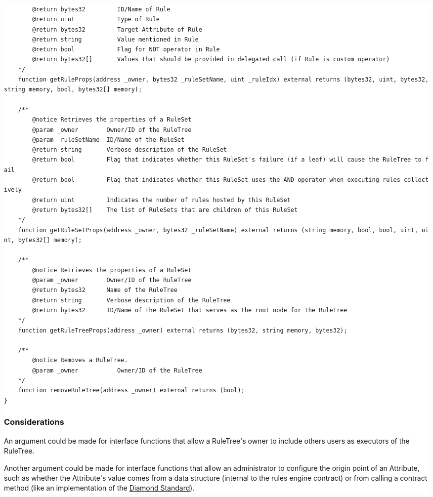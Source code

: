 ```solidity
        @return bytes32         ID/Name of Rule
        @return uint            Type of Rule
        @return bytes32         Target Attribute of Rule
        @return string          Value mentioned in Rule
        @return bool            Flag for NOT operator in Rule
        @return bytes32[]       Values that should be provided in delegated call (if Rule is custom operator)
    */
    function getRuleProps(address _owner, bytes32 _ruleSetName, uint _ruleIdx) external returns (bytes32, uint, bytes32, string memory, bool, bytes32[] memory);

    /**
        @notice Retrieves the properties of a RuleSet
        @param _owner        Owner/ID of the RuleTree
        @param _ruleSetName  ID/Name of the RuleSet
        @return string       Verbose description of the RuleSet
        @return bool         Flag that indicates whether this RuleSet's failure (if a leaf) will cause the RuleTree to fail
        @return bool         Flag that indicates whether this RuleSet uses the AND operator when executing rules collectively
        @return uint         Indicates the number of rules hosted by this RuleSet
        @return bytes32[]    The list of RuleSets that are children of this RuleSet
    */
    function getRuleSetProps(address _owner, bytes32 _ruleSetName) external returns (string memory, bool, bool, uint, uint, bytes32[] memory);

    /**
        @notice Retrieves the properties of a RuleSet
        @param _owner        Owner/ID of the RuleTree
        @return bytes32      Name of the RuleTree
        @return string       Verbose description of the RuleTree
        @return bytes32      ID/Name of the RuleSet that serves as the root node for the RuleTree
    */
    function getRuleTreeProps(address _owner) external returns (bytes32, string memory, bytes32);

    /**
        @notice Removes a RuleTree.
        @param _owner           Owner/ID of the RuleTree
    */
    function removeRuleTree(address _owner) external returns (bool);    
}
```

### Considerations

An argument could be made for interface functions that allow a RuleTree's owner to include others users as executors of the RuleTree.

Another argument could be made for interface functions that allow an administrator to configure the origin point of an Attribute, such as whether the Attribute's value comes from a data structure (internal to the rules engine contract) or from calling a contract method (like an implementation of the [Diamond Standard](https://github.com/ethereum/EIPs/issues/2535)).
